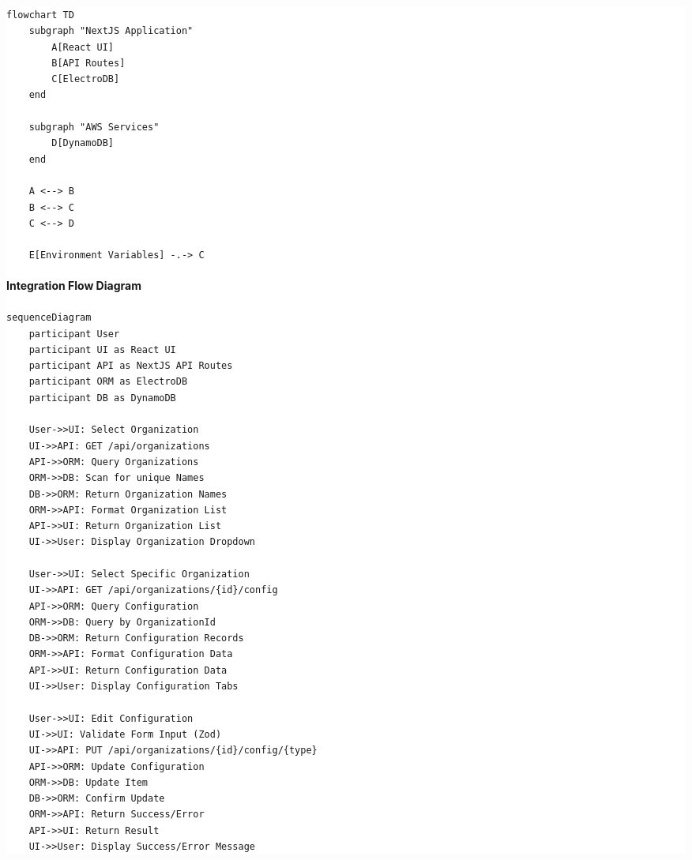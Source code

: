 ```mermaid
flowchart TD
    subgraph "NextJS Application"
        A[React UI]
        B[API Routes]
        C[ElectroDB]
    end
    
    subgraph "AWS Services"
        D[DynamoDB]
    end
    
    A <--> B
    B <--> C
    C <--> D
    
    E[Environment Variables] -.-> C
```

#### Integration Flow Diagram

```mermaid
sequenceDiagram
    participant User
    participant UI as React UI
    participant API as NextJS API Routes
    participant ORM as ElectroDB
    participant DB as DynamoDB

    User->>UI: Select Organization
    UI->>API: GET /api/organizations
    API->>ORM: Query Organizations
    ORM->>DB: Scan for unique Names
    DB->>ORM: Return Organization Names
    ORM->>API: Format Organization List
    API->>UI: Return Organization List
    UI->>User: Display Organization Dropdown

    User->>UI: Select Specific Organization
    UI->>API: GET /api/organizations/{id}/config
    API->>ORM: Query Configuration
    ORM->>DB: Query by OrganizationId
    DB->>ORM: Return Configuration Records
    ORM->>API: Format Configuration Data
    API->>UI: Return Configuration Data
    UI->>User: Display Configuration Tabs

    User->>UI: Edit Configuration
    UI->>UI: Validate Form Input (Zod)
    UI->>API: PUT /api/organizations/{id}/config/{type}
    API->>ORM: Update Configuration
    ORM->>DB: Update Item
    DB->>ORM: Confirm Update
    ORM->>API: Return Success/Error
    API->>UI: Return Result
    UI->>User: Display Success/Error Message
```
